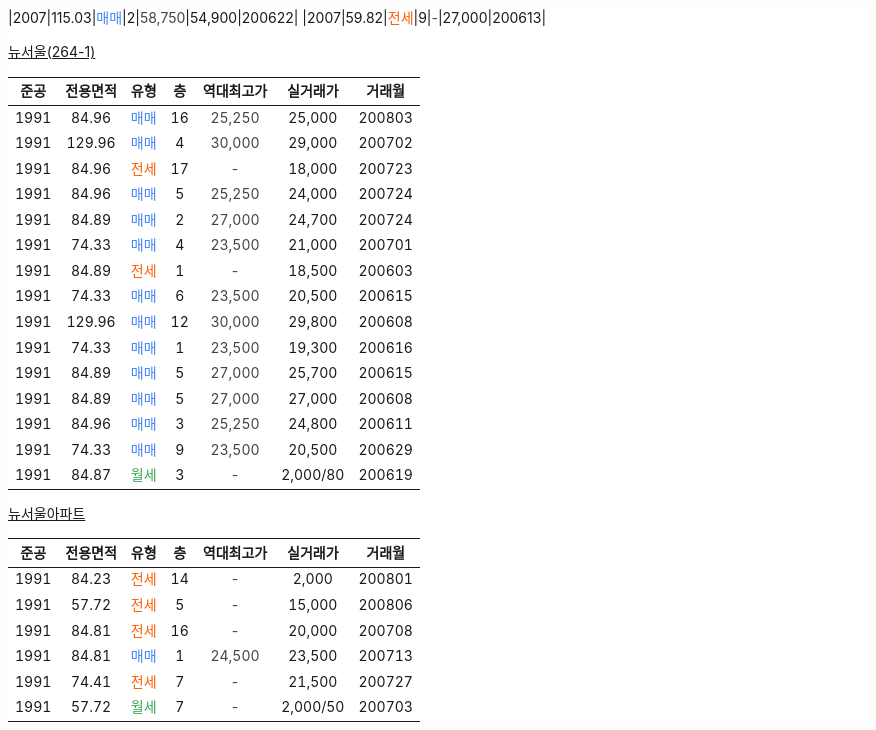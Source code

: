 |2007|115.03|<span style="color:#4285f3">매매</span>|2|<span style="color:#444444">58,750</span>|54,900|200622|
|2007|59.82|<span style="color:#ff5a00">전세</span>|9|<span style="color:#444444">-</span>|27,000|200613|


<script async src="//pagead2.googlesyndication.com/pagead/js/adsbygoogle.js"></script>

<ins class="adsbygoogle"
     style="display:block"
     data-ad-client="ca-pub-2446590836940007"
     data-ad-slot="1659523306"
     data-ad-format="auto"
     data-full-width-responsive="true"></ins>
<script>
(adsbygoogle = window.adsbygoogle || []).push({});
</script>


[뉴서울(264-1)](https://search.naver.com/search.naver?query=%EC%9D%B8%EC%B2%9C%EA%B4%91%EC%97%AD%EC%8B%9C+%EB%B6%80%ED%8F%89%EA%B5%AC+%EC%82%B0%EA%B3%A1%EB%8F%99+%EB%89%B4%EC%84%9C%EC%9A%B8%28264-1%29)

|준공|전용면적|유형|층|역대최고가|실거래가|거래월|
|:---:|:---:|:---:|:---:|:---:|:---:|:---:|
|1991|84.96|<span style="color:#4285f3">매매</span>|16|<span style="color:#444444">25,250</span>|25,000|200803|
|1991|129.96|<span style="color:#4285f3">매매</span>|4|<span style="color:#444444">30,000</span>|29,000|200702|
|1991|84.96|<span style="color:#ff5a00">전세</span>|17|<span style="color:#444444">-</span>|18,000|200723|
|1991|84.96|<span style="color:#4285f3">매매</span>|5|<span style="color:#444444">25,250</span>|24,000|200724|
|1991|84.89|<span style="color:#4285f3">매매</span>|2|<span style="color:#444444">27,000</span>|24,700|200724|
|1991|74.33|<span style="color:#4285f3">매매</span>|4|<span style="color:#444444">23,500</span>|21,000|200701|
|1991|84.89|<span style="color:#ff5a00">전세</span>|1|<span style="color:#444444">-</span>|18,500|200603|
|1991|74.33|<span style="color:#4285f3">매매</span>|6|<span style="color:#444444">23,500</span>|20,500|200615|
|1991|129.96|<span style="color:#4285f3">매매</span>|12|<span style="color:#444444">30,000</span>|29,800|200608|
|1991|74.33|<span style="color:#4285f3">매매</span>|1|<span style="color:#444444">23,500</span>|19,300|200616|
|1991|84.89|<span style="color:#4285f3">매매</span>|5|<span style="color:#444444">27,000</span>|25,700|200615|
|1991|84.89|<span style="color:#4285f3">매매</span>|5|<span style="color:#444444">27,000</span>|27,000|200608|
|1991|84.96|<span style="color:#4285f3">매매</span>|3|<span style="color:#444444">25,250</span>|24,800|200611|
|1991|74.33|<span style="color:#4285f3">매매</span>|9|<span style="color:#444444">23,500</span>|20,500|200629|
|1991|84.87|<span style="color:#34a853">월세</span>|3|<span style="color:#444444">-</span>|2,000/80|200619|

[뉴서울아파트](https://search.naver.com/search.naver?query=%EC%9D%B8%EC%B2%9C%EA%B4%91%EC%97%AD%EC%8B%9C+%EB%B6%80%ED%8F%89%EA%B5%AC+%EC%82%B0%EA%B3%A1%EB%8F%99+%EB%89%B4%EC%84%9C%EC%9A%B8%EC%95%84%ED%8C%8C%ED%8A%B8)

|준공|전용면적|유형|층|역대최고가|실거래가|거래월|
|:---:|:---:|:---:|:---:|:---:|:---:|:---:|
|1991|84.23|<span style="color:#ff5a00">전세</span>|14|<span style="color:#444444">-</span>|2,000|200801|
|1991|57.72|<span style="color:#ff5a00">전세</span>|5|<span style="color:#444444">-</span>|15,000|200806|
|1991|84.81|<span style="color:#ff5a00">전세</span>|16|<span style="color:#444444">-</span>|20,000|200708|
|1991|84.81|<span style="color:#4285f3">매매</span>|1|<span style="color:#444444">24,500</span>|23,500|200713|
|1991|74.41|<span style="color:#ff5a00">전세</span>|7|<span style="color:#444444">-</span>|21,500|200727|
|1991|57.72|<span style="color:#34a853">월세</span>|7|<span style="color:#444444">-</span>|2,000/50|200703|